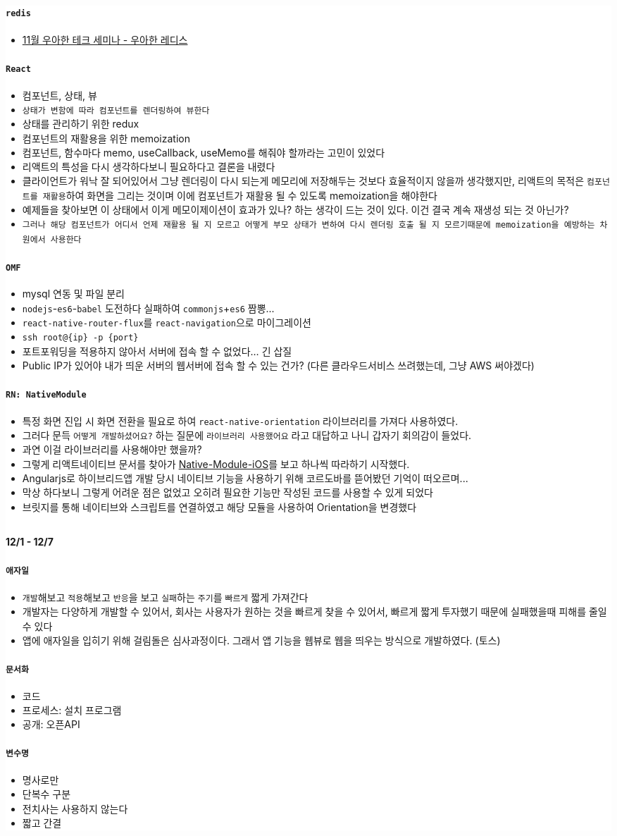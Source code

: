 #### `redis`
  * [11월 우아한 테크 세미나 -  우아한 레디스](https://www.youtube.com/watch?v=mPB2CZiAkKM&feature=youtu.be)

#### `React`
  * 컴포넌트, 상태, 뷰
  * `상태가 변함에 따라 컴포넌트를 렌더링하여 뷰한다`
  * 상태를 관리하기 위한 redux
  * 컴포넌트의 재활용을 위한 memoization
  * 컴포넌트, 함수마다 memo, useCallback, useMemo를 해줘야 할까라는 고민이 있었다
  * 리액트의 특성을 다시 생각하다보니 필요하다고 결론을 내렸다
  * 클라이언트가 워낙 잘 되어있어서 그냥 렌더링이 다시 되는게 메모리에 저장해두는 것보다 효율적이지 않을까 생각했지만, 리액트의 목적은 `컴포넌트를 재활용`하여 화면을 그리는 것이며 이에 컴포넌트가 재활용 될 수 있도록 memoization을 해야한다
  * 예제들을 찾아보면 이 상태에서 이게 메모이제이션이 효과가 있나? 하는 생각이 드는 것이 있다. 이건 결국 계속 재생성 되는 것 아닌가?
  * `그러나 해당 컴포넌트가 어디서 언제 재활용 될 지 모르고 어떻게 부모 상태가 변하여 다시 렌더링 호출 될 지 모르기때문에 memoization을 예방하는 차원에서 사용한다`

#### `OMF`
  * mysql 연동 및 파일 분리
  * `nodejs`-`es6`-`babel` 도전하다 실패하여 `commonjs`+`es6` 짬뽕...
  * `react-native-router-flux`를 `react-navigation`으로 마이그레이션
  * `ssh root@{ip} -p {port}`
  * 포트포워딩을 적용하지 않아서 서버에 접속 할 수 없었다… 긴 삽질
  * Public IP가 있어야 내가 띄운 서버의 웹서버에 접속 할 수 있는 건가? (다른 클라우드서비스 쓰려했는데, 그냥 AWS 써야겠다)

#### `RN: NativeModule`
  * 특정 화면 진입 시 화면 전환을 필요로 하여 `react-native-orientation` 라이브러리를 가져다 사용하였다.
  * 그러다 문득 `어떻게 개발하셨어요?` 하는 질문에 `라이브러리 사용했어요` 라고 대답하고 나니 갑자기 회의감이 들었다.
  * 과연 이걸 라이브러리를 사용해야만 했을까?
  * 그렇게 리액트네이티브 문서를 찾아가 [Native-Module-iOS](https://facebook.github.io/react-native/docs/native-modules-ios)를 보고 하나씩 따라하기 시작했다.
  * Angularjs로 하이브리드앱 개발 당시 네이티브 기능을 사용하기 위해 코르도바를 뜯어봤던 기억이 떠오르며...
  * 막상 하다보니 그렇게 어려운 점은 없었고 오히려 필요한 기능만 작성된 코드를 사용할 수 있게 되었다
  * 브릿지를 통해 네이티브와 스크립트를 연결하였고 해당 모듈을 사용하여 Orientation을 변경했다

## 
#### 12/1 - 12/7
#### `애자일`
  * `개발`해보고 `적용`해보고 `반응`을 보고 `실패`하는 `주기`를 `빠르게` 짧게 가져간다
  * 개발자는 다양하게 개발할 수 있어서, 회사는 사용자가 원하는 것을 빠르게 찾을 수 있어서, 빠르게 짧게 투자했기 때문에 실패했을때 피해를 줄일 수 있다
  * 앱에 애자일을 입히기 위해 걸림돌은 심사과정이다. 그래서 앱 기능을 웹뷰로 웹을 띄우는 방식으로 개발하였다. (토스)

#### `문서화`
  * 코드
  * 프로세스: 설치 프로그램
  * 공개: 오픈API

#### `변수명`
  * 명사로만
  * 단복수 구분
  * 전치사는 사용하지 않는다
  * 짧고 간결
